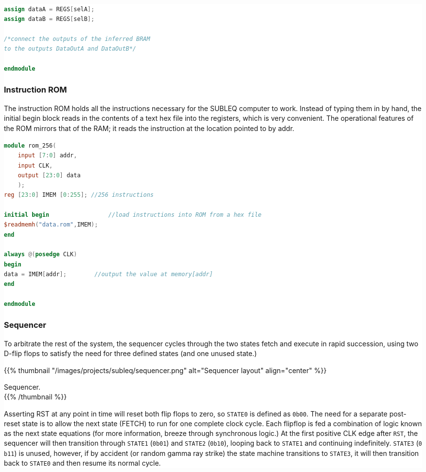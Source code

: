 ``` verilog
assign dataA = REGS[selA];
assign dataB = REGS[selB];

/*connect the outputs of the inferred BRAM
to the outputs DataOutA and DataOutB*/

endmodule
```

### Instruction ROM
 The instruction ROM holds all the instructions necessary for the SUBLEQ computer to work. Instead of typing them in by hand, the initial begin block reads in the contents of a text hex file into the registers, which is very convenient. The operational features of the ROM mirrors that of the RAM; it reads the instruction at the location pointed to by addr.

``` verilog
module rom_256(
    input [7:0] addr,
    input CLK,
    output [23:0] data
    );
reg [23:0] IMEM [0:255]; //256 instructions

initial begin                 //load instructions into ROM from a hex file
$readmemh("data.rom",IMEM);
end

always @(posedge CLK)
begin
data = IMEM[addr];        //output the value at memory[addr]
end

endmodule
```

### Sequencer
To arbitrate the rest of the system, the sequencer cycles through the two states fetch and execute in rapid succession, using two D-flip flops to satisfy the need for three defined states (and one unused state.)

{{% thumbnail "/images/projects/subleq/sequencer.png" alt="Sequencer layout" align="center" %}}
<figcaption>Sequencer.</figcaption>
{{% /thumbnail %}}

Asserting RST at any point in time will reset both flip flops to zero, so `STATE0` is defined as `0b00`. The need for a separate post-reset state is to allow the next state (FETCH) to run for one complete clock cycle. Each flipflop is fed a combination of logic known as the next state equations (for more information, breeze through synchronous logic.)
At the first positive CLK edge after `RST`, the sequencer will then transition through `STATE1`  (`0b01`) and `STATE2` (`0b10`), looping back to `STATE1` and continuing indefinitely. `STATE3` (`0b11`) is unused, however, if by accident (or random gamma ray strike) the state machine transitions to `STATE3`, it will then transition back to `STATE0` and then resume its normal cycle.
 